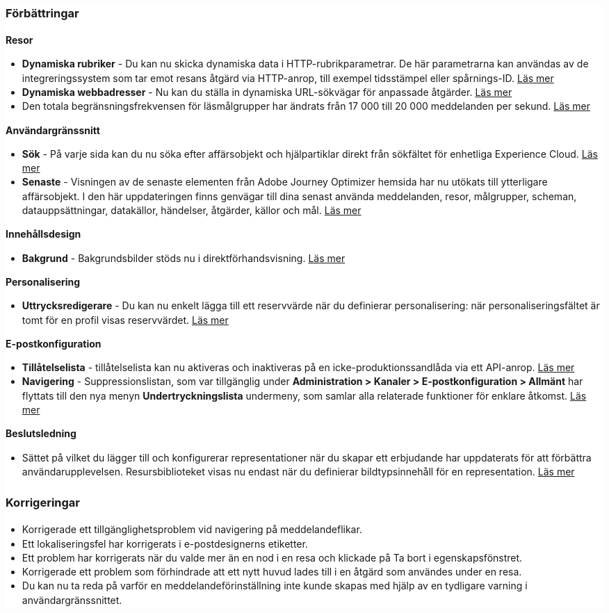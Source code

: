 
### Förbättringar

**Resor**

* **Dynamiska rubriker** - Du kan nu skicka dynamiska data i HTTP-rubrikparametrar. De här parametrarna kan användas av de integreringssystem som tar emot resans åtgärd via HTTP-anrop, till exempel tidsstämpel eller spårnings-ID. [Läs mer](../action/about-custom-action-configuration.md#url-configuration)
* **Dynamiska webbadresser** - Nu kan du ställa in dynamiska URL-sökvägar för anpassade åtgärder. [Läs mer](../action/about-custom-action-configuration.md#url-configuration)
* Den totala begränsningsfrekvensen för läsmålgrupper har ändrats från 17 000 till 20 000 meddelanden per sekund. [Läs mer](../building-journeys/read-audience.md#configuring-segment-trigger-activity)

**Användargränssnitt**

* **Sök** - På varje sida kan du nu söka efter affärsobjekt och hjälpartiklar direkt från sökfältet för enhetliga Experience Cloud. [Läs mer](../start/user-interface.md#unified-search)
* **Senaste** - Visningen av de senaste elementen från Adobe Journey Optimizer hemsida har nu utökats till ytterligare affärsobjekt. I den här uppdateringen finns genvägar till dina senast använda meddelanden, resor, målgrupper, scheman, datauppsättningar, datakällor, händelser, åtgärder, källor och mål. [Läs mer](../action/about-custom-action-configuration.md#passing-collection)

**Innehållsdesign**

* **Bakgrund** - Bakgrundsbilder stöds nu i direktförhandsvisning. [Läs mer](../content-management/preview-test.md)
  

**Personalisering**

* **Uttrycksredigerare** - Du kan nu enkelt lägga till ett reservvärde när du definierar personalisering: när personaliseringsfältet är tomt för en profil visas reservvärdet. [Läs mer](../personalization/functions/helpers.md)

**E-postkonfiguration**

* **Tillåtelselista** - tillåtelselista kan nu aktiveras och inaktiveras på en icke-produktionssandlåda via ett API-anrop. [Läs mer](../configuration/allow-list.md#enable-allow-list)
* **Navigering** - Suppressionslistan, som var tillgänglig under **Administration > Kanaler > E-postkonfiguration > Allmänt** har flyttats till den nya menyn **Undertryckningslista** undermeny, som samlar alla relaterade funktioner för enklare åtkomst. [Läs mer](../configuration/manage-suppression-list.md#access-suppression-list)

**Beslutsledning**

* Sättet på vilket du lägger till och konfigurerar representationer när du skapar ett erbjudande har uppdaterats för att förbättra användarupplevelsen. Resursbiblioteket visas nu endast när du definierar bildtypsinnehåll för en representation. [Läs mer](../offers/offer-library/creating-personalized-offers.md#representations)

### Korrigeringar

* Korrigerade ett tillgänglighetsproblem vid navigering på meddelandeflikar.
* Ett lokaliseringsfel har korrigerats i e-postdesignerns etiketter.
* Ett problem har korrigerats när du valde mer än en nod i en resa och klickade på Ta bort i egenskapsfönstret.
* Korrigerade ett problem som förhindrade att ett nytt huvud lades till i en åtgärd som användes under en resa.
* Du kan nu ta reda på varför en meddelandeförinställning inte kunde skapas med hjälp av en tydligare varning i användargränssnittet.
